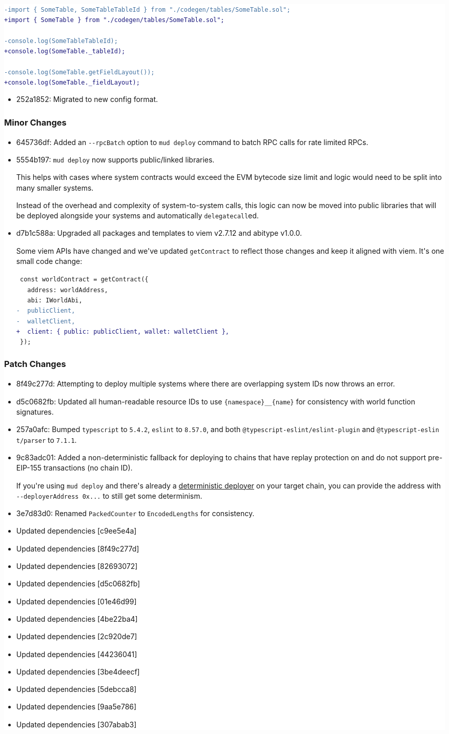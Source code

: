   ```diff
  -import { SomeTable, SomeTableTableId } from "./codegen/tables/SomeTable.sol";
  +import { SomeTable } from "./codegen/tables/SomeTable.sol";

  -console.log(SomeTableTableId);
  +console.log(SomeTable._tableId);

  -console.log(SomeTable.getFieldLayout());
  +console.log(SomeTable._fieldLayout);
  ```

- 252a1852: Migrated to new config format.

### Minor Changes

- 645736df: Added an `--rpcBatch` option to `mud deploy` command to batch RPC calls for rate limited RPCs.
- 5554b197: `mud deploy` now supports public/linked libraries.

  This helps with cases where system contracts would exceed the EVM bytecode size limit and logic would need to be split into many smaller systems.

  Instead of the overhead and complexity of system-to-system calls, this logic can now be moved into public libraries that will be deployed alongside your systems and automatically `delegatecall`ed.

- d7b1c588a: Upgraded all packages and templates to viem v2.7.12 and abitype v1.0.0.

  Some viem APIs have changed and we've updated `getContract` to reflect those changes and keep it aligned with viem. It's one small code change:

  ```diff
   const worldContract = getContract({
     address: worldAddress,
     abi: IWorldAbi,
  -  publicClient,
  -  walletClient,
  +  client: { public: publicClient, wallet: walletClient },
   });
  ```

### Patch Changes

- 8f49c277d: Attempting to deploy multiple systems where there are overlapping system IDs now throws an error.
- d5c0682fb: Updated all human-readable resource IDs to use `{namespace}__{name}` for consistency with world function signatures.
- 257a0afc: Bumped `typescript` to `5.4.2`, `eslint` to `8.57.0`, and both `@typescript-eslint/eslint-plugin` and `@typescript-eslint/parser` to `7.1.1`.
- 9c83adc01: Added a non-deterministic fallback for deploying to chains that have replay protection on and do not support pre-EIP-155 transactions (no chain ID).

  If you're using `mud deploy` and there's already a [deterministic deployer](https://github.com/Arachnid/deterministic-deployment-proxy) on your target chain, you can provide the address with `--deployerAddress 0x...` to still get some determinism.

- 3e7d83d0: Renamed `PackedCounter` to `EncodedLengths` for consistency.
- Updated dependencies [c9ee5e4a]
- Updated dependencies [8f49c277d]
- Updated dependencies [82693072]
- Updated dependencies [d5c0682fb]
- Updated dependencies [01e46d99]
- Updated dependencies [4be22ba4]
- Updated dependencies [2c920de7]
- Updated dependencies [44236041]
- Updated dependencies [3be4deecf]
- Updated dependencies [5debcca8]
- Updated dependencies [9aa5e786]
- Updated dependencies [307abab3]